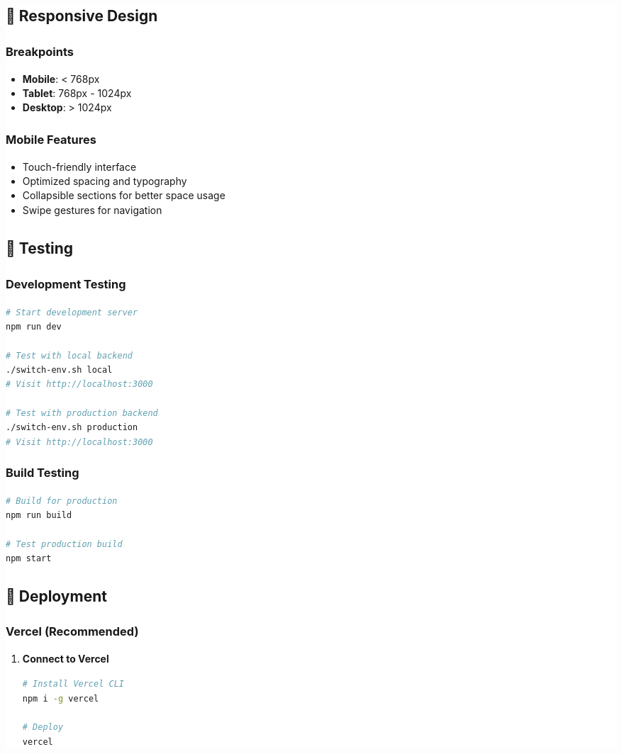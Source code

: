 ## 📱 Responsive Design

### Breakpoints

- **Mobile**: < 768px
- **Tablet**: 768px - 1024px  
- **Desktop**: > 1024px

### Mobile Features

- Touch-friendly interface
- Optimized spacing and typography
- Collapsible sections for better space usage
- Swipe gestures for navigation

## 🧪 Testing

### Development Testing

```bash
# Start development server
npm run dev

# Test with local backend
./switch-env.sh local
# Visit http://localhost:3000

# Test with production backend
./switch-env.sh production
# Visit http://localhost:3000
```

### Build Testing

```bash
# Build for production
npm run build

# Test production build
npm start
```

## 🚀 Deployment

### Vercel (Recommended)

1. **Connect to Vercel**
   ```bash
   # Install Vercel CLI
   npm i -g vercel

   # Deploy
   vercel
   ```
